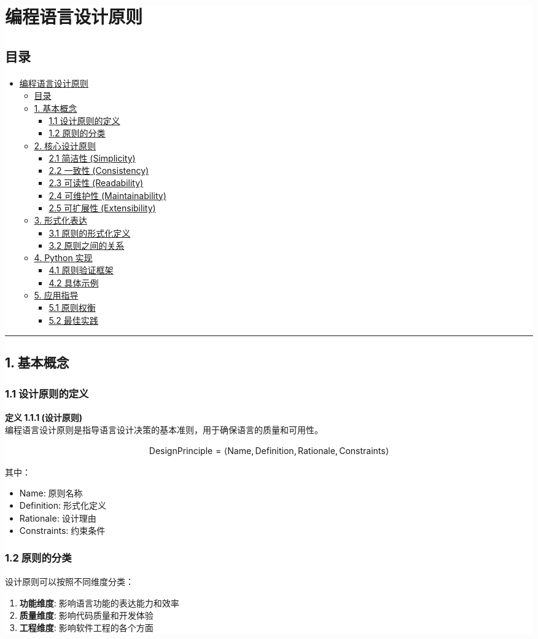 # 编程语言设计原则

## 目录

- [编程语言设计原则](#编程语言设计原则)
  - [目录](#目录)
  - [1. 基本概念](#1-基本概念)
    - [1.1 设计原则的定义](#11-设计原则的定义)
    - [1.2 原则的分类](#12-原则的分类)
  - [2. 核心设计原则](#2-核心设计原则)
    - [2.1 简洁性 (Simplicity)](#21-简洁性-simplicity)
    - [2.2 一致性 (Consistency)](#22-一致性-consistency)
    - [2.3 可读性 (Readability)](#23-可读性-readability)
    - [2.4 可维护性 (Maintainability)](#24-可维护性-maintainability)
    - [2.5 可扩展性 (Extensibility)](#25-可扩展性-extensibility)
  - [3. 形式化表达](#3-形式化表达)
    - [3.1 原则的形式化定义](#31-原则的形式化定义)
    - [3.2 原则之间的关系](#32-原则之间的关系)
  - [4. Python 实现](#4-python-实现)
    - [4.1 原则验证框架](#41-原则验证框架)
    - [4.2 具体示例](#42-具体示例)
  - [5. 应用指导](#5-应用指导)
    - [5.1 原则权衡](#51-原则权衡)
    - [5.2 最佳实践](#52-最佳实践)

---

## 1. 基本概念

### 1.1 设计原则的定义

**定义 1.1.1 (设计原则)**  
编程语言设计原则是指导语言设计决策的基本准则，用于确保语言的质量和可用性。

$$\text{DesignPrinciple} = \langle \text{Name}, \text{Definition}, \text{Rationale}, \text{Constraints} \rangle$$

其中：

- $\text{Name}$: 原则名称
- $\text{Definition}$: 形式化定义
- $\text{Rationale}$: 设计理由
- $\text{Constraints}$: 约束条件

### 1.2 原则的分类

设计原则可以按照不同维度分类：

1. **功能维度**: 影响语言功能的表达能力和效率
2. **质量维度**: 影响代码质量和开发体验
3. **工程维度**: 影响软件工程的各个方面
